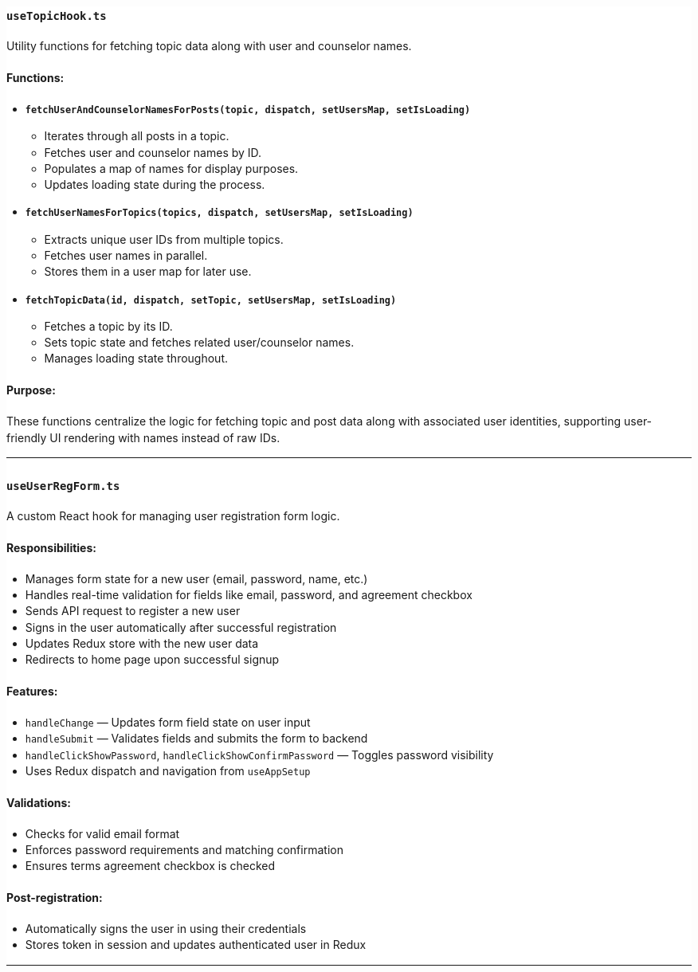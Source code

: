
### `useTopicHook.ts`
Utility functions for fetching topic data along with user and counselor names.

#### Functions:

- **`fetchUserAndCounselorNamesForPosts(topic, dispatch, setUsersMap, setIsLoading)`**
  - Iterates through all posts in a topic.
  - Fetches user and counselor names by ID.
  - Populates a map of names for display purposes.
  - Updates loading state during the process.

- **`fetchUserNamesForTopics(topics, dispatch, setUsersMap, setIsLoading)`**
  - Extracts unique user IDs from multiple topics.
  - Fetches user names in parallel.
  - Stores them in a user map for later use.

- **`fetchTopicData(id, dispatch, setTopic, setUsersMap, setIsLoading)`**
  - Fetches a topic by its ID.
  - Sets topic state and fetches related user/counselor names.
  - Manages loading state throughout.

#### Purpose:
These functions centralize the logic for fetching topic and post data along with associated user identities, supporting user-friendly UI rendering with names instead of raw IDs.

---

### `useUserRegForm.ts`
A custom React hook for managing user registration form logic.

#### Responsibilities:
- Manages form state for a new user (email, password, name, etc.)
- Handles real-time validation for fields like email, password, and agreement checkbox
- Sends API request to register a new user
- Signs in the user automatically after successful registration
- Updates Redux store with the new user data
- Redirects to home page upon successful signup

#### Features:
- `handleChange` — Updates form field state on user input
- `handleSubmit` — Validates fields and submits the form to backend
- `handleClickShowPassword`, `handleClickShowConfirmPassword` — Toggles password visibility
- Uses Redux dispatch and navigation from `useAppSetup`

#### Validations:
- Checks for valid email format
- Enforces password requirements and matching confirmation
- Ensures terms agreement checkbox is checked

#### Post-registration:
- Automatically signs the user in using their credentials
- Stores token in session and updates authenticated user in Redux
---
